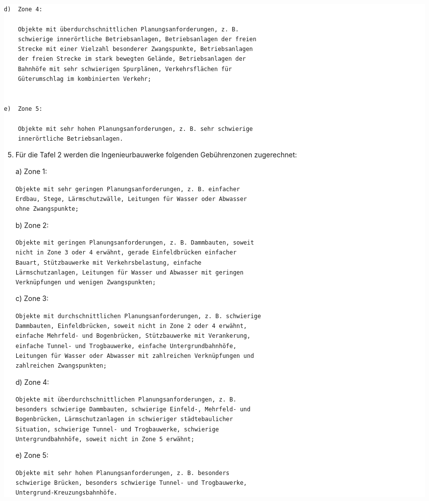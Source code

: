 
    d)  Zone 4:

        Objekte mit überdurchschnittlichen Planungsanforderungen, z. B.
        schwierige innerörtliche Betriebsanlagen, Betriebsanlagen der freien
        Strecke mit einer Vielzahl besonderer Zwangspunkte, Betriebsanlagen
        der freien Strecke im stark bewegten Gelände, Betriebsanlagen der
        Bahnhöfe mit sehr schwierigen Spurplänen, Verkehrsflächen für
        Güterumschlag im kombinierten Verkehr;


    e)  Zone 5:

        Objekte mit sehr hohen Planungsanforderungen, z. B. sehr schwierige
        innerörtliche Betriebsanlagen.





5.  Für die Tafel 2 werden die Ingenieurbauwerke folgenden Gebührenzonen
    zugerechnet:

    a)  Zone 1:

        Objekte mit sehr geringen Planungsanforderungen, z. B. einfacher
        Erdbau, Stege, Lärmschutzwälle, Leitungen für Wasser oder Abwasser
        ohne Zwangspunkte;


    b)  Zone 2:

        Objekte mit geringen Planungsanforderungen, z. B. Dammbauten, soweit
        nicht in Zone 3 oder 4 erwähnt, gerade Einfeldbrücken einfacher
        Bauart, Stützbauwerke mit Verkehrsbelastung, einfache
        Lärmschutzanlagen, Leitungen für Wasser und Abwasser mit geringen
        Verknüpfungen und wenigen Zwangspunkten;


    c)  Zone 3:

        Objekte mit durchschnittlichen Planungsanforderungen, z. B. schwierige
        Dammbauten, Einfeldbrücken, soweit nicht in Zone 2 oder 4 erwähnt,
        einfache Mehrfeld- und Bogenbrücken, Stützbauwerke mit Verankerung,
        einfache Tunnel- und Trogbauwerke, einfache Untergrundbahnhöfe,
        Leitungen für Wasser oder Abwasser mit zahlreichen Verknüpfungen und
        zahlreichen Zwangspunkten;


    d)  Zone 4:

        Objekte mit überdurchschnittlichen Planungsanforderungen, z. B.
        besonders schwierige Dammbauten, schwierige Einfeld-, Mehrfeld- und
        Bogenbrücken, Lärmschutzanlagen in schwieriger städtebaulicher
        Situation, schwierige Tunnel- und Trogbauwerke, schwierige
        Untergrundbahnhöfe, soweit nicht in Zone 5 erwähnt;


    e)  Zone 5:

        Objekte mit sehr hohen Planungsanforderungen, z. B. besonders
        schwierige Brücken, besonders schwierige Tunnel- und Trogbauwerke,
        Untergrund-Kreuzungsbahnhöfe.
